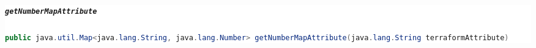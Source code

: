 ##### `getNumberMapAttribute` <a name="getNumberMapAttribute" id="rhizo-co-terraform-provider-oci.bdsBdsInstancePatchAction.BdsBdsInstancePatchActionTimeoutsOutputReference.getNumberMapAttribute"></a>

```java
public java.util.Map<java.lang.String, java.lang.Number> getNumberMapAttribute(java.lang.String terraformAttribute)
```

